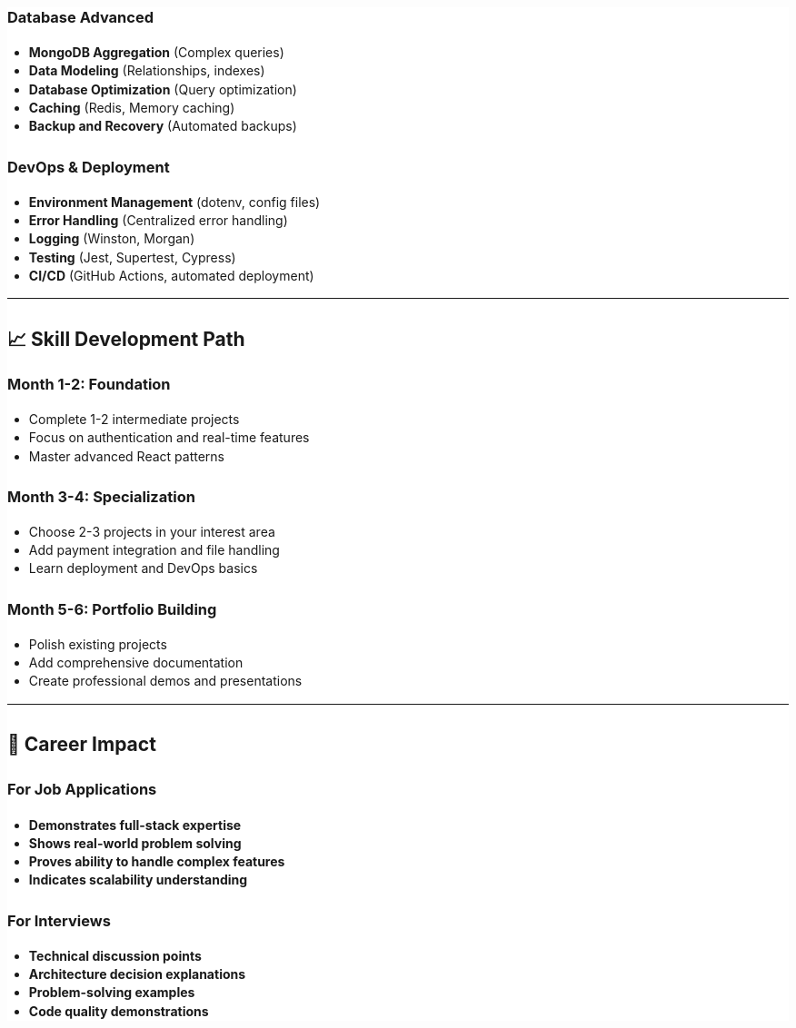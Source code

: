 ### Database Advanced
- **MongoDB Aggregation** (Complex queries)
- **Data Modeling** (Relationships, indexes)
- **Database Optimization** (Query optimization)
- **Caching** (Redis, Memory caching)
- **Backup and Recovery** (Automated backups)

### DevOps & Deployment
- **Environment Management** (dotenv, config files)
- **Error Handling** (Centralized error handling)
- **Logging** (Winston, Morgan)
- **Testing** (Jest, Supertest, Cypress)
- **CI/CD** (GitHub Actions, automated deployment)

---

## 📈 **Skill Development Path**

### Month 1-2: Foundation
- Complete 1-2 intermediate projects
- Focus on authentication and real-time features
- Master advanced React patterns

### Month 3-4: Specialization
- Choose 2-3 projects in your interest area
- Add payment integration and file handling
- Learn deployment and DevOps basics

### Month 5-6: Portfolio Building
- Polish existing projects
- Add comprehensive documentation
- Create professional demos and presentations

---

## 🎯 **Career Impact**

### For Job Applications
- **Demonstrates full-stack expertise**
- **Shows real-world problem solving**
- **Proves ability to handle complex features**
- **Indicates scalability understanding**

### For Interviews
- **Technical discussion points**
- **Architecture decision explanations**
- **Problem-solving examples**
- **Code quality demonstrations**
